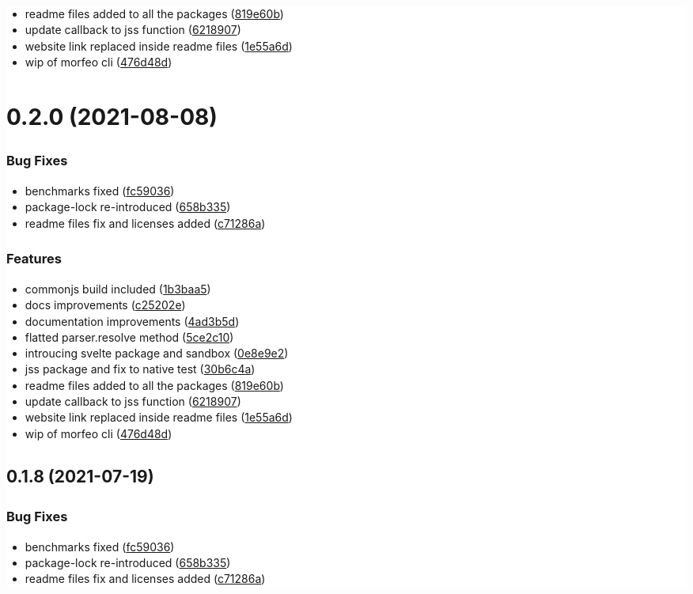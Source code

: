 - readme files added to all the packages ([819e60b](https://github.com/VLK-STUDIO/morfeo/tree/main/packages/jss/commit/819e60bb536be471f373c8d3f7cbd5b331c1434c))
- update callback to jss function ([6218907](https://github.com/VLK-STUDIO/morfeo/tree/main/packages/jss/commit/62189076da38078df33796fb16576b13ecdeeb85))
- website link replaced inside readme files ([1e55a6d](https://github.com/VLK-STUDIO/morfeo/tree/main/packages/jss/commit/1e55a6d458d2873d09efd5fad5100cbbae382057))
- wip of morfeo cli ([476d48d](https://github.com/VLK-STUDIO/morfeo/tree/main/packages/jss/commit/476d48d1404e0fbbe209f353efcc2e96d9d9a38e))

# 0.2.0 (2021-08-08)

### Bug Fixes

- benchmarks fixed ([fc59036](https://github.com/VLK-STUDIO/morfeo/tree/main/packages/jss/commit/fc59036327137cae1b3886c3b6e0a5ca239e5d9f))
- package-lock re-introduced ([658b335](https://github.com/VLK-STUDIO/morfeo/tree/main/packages/jss/commit/658b33533b316b51b55799be916830df7daaa5a9))
- readme files fix and licenses added ([c71286a](https://github.com/VLK-STUDIO/morfeo/tree/main/packages/jss/commit/c71286acf948e65eacb5e0ac808cc9425d576351))

### Features

- commonjs build included ([1b3baa5](https://github.com/VLK-STUDIO/morfeo/tree/main/packages/jss/commit/1b3baa5da980b65035a67db28e11cb2aa9d3333c))
- docs improvements ([c25202e](https://github.com/VLK-STUDIO/morfeo/tree/main/packages/jss/commit/c25202ee79424cfb020606f7509755168186308e))
- documentation improvements ([4ad3b5d](https://github.com/VLK-STUDIO/morfeo/tree/main/packages/jss/commit/4ad3b5d7f35cd9c1ad1532e5367dec21594d8ff4))
- flatted parser.resolve method ([5ce2c10](https://github.com/VLK-STUDIO/morfeo/tree/main/packages/jss/commit/5ce2c101097b7ab28d985b108ee079e07f8bacce))
- introucing svelte package and sandbox ([0e8e9e2](https://github.com/VLK-STUDIO/morfeo/tree/main/packages/jss/commit/0e8e9e22f38576730c73442714c1a611847d9bc7))
- jss package and fix to native test ([30b6c4a](https://github.com/VLK-STUDIO/morfeo/tree/main/packages/jss/commit/30b6c4a1551ee7feb66a31c48f38e1841a6ebdb2))
- readme files added to all the packages ([819e60b](https://github.com/VLK-STUDIO/morfeo/tree/main/packages/jss/commit/819e60bb536be471f373c8d3f7cbd5b331c1434c))
- update callback to jss function ([6218907](https://github.com/VLK-STUDIO/morfeo/tree/main/packages/jss/commit/62189076da38078df33796fb16576b13ecdeeb85))
- website link replaced inside readme files ([1e55a6d](https://github.com/VLK-STUDIO/morfeo/tree/main/packages/jss/commit/1e55a6d458d2873d09efd5fad5100cbbae382057))
- wip of morfeo cli ([476d48d](https://github.com/VLK-STUDIO/morfeo/tree/main/packages/jss/commit/476d48d1404e0fbbe209f353efcc2e96d9d9a38e))

## 0.1.8 (2021-07-19)

### Bug Fixes

- benchmarks fixed ([fc59036](https://github.com/VLK-STUDIO/morfeo/tree/main/packages/jss/commit/fc59036327137cae1b3886c3b6e0a5ca239e5d9f))
- package-lock re-introduced ([658b335](https://github.com/VLK-STUDIO/morfeo/tree/main/packages/jss/commit/658b33533b316b51b55799be916830df7daaa5a9))
- readme files fix and licenses added ([c71286a](https://github.com/VLK-STUDIO/morfeo/tree/main/packages/jss/commit/c71286acf948e65eacb5e0ac808cc9425d576351))
